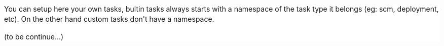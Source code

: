 You can setup here your own tasks, bultin tasks always starts with a namespace 
of the task type it belongs (eg: scm, deployment, etc). On the other hand custom 
tasks don't have a namespace.


(to be continue...)

